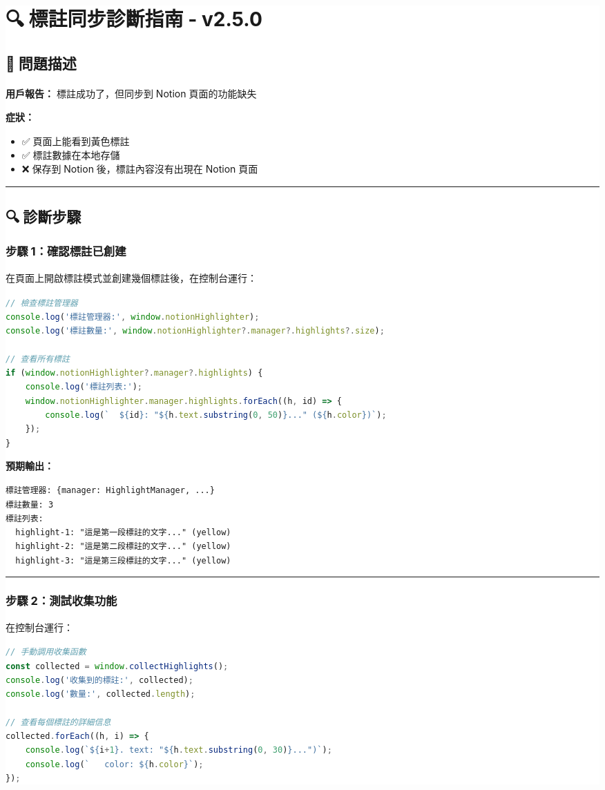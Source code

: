 # 🔍 標註同步診斷指南 - v2.5.0

## 📌 問題描述

**用戶報告：** 標註成功了，但同步到 Notion 頁面的功能缺失

**症狀：**
- ✅ 頁面上能看到黃色標註
- ✅ 標註數據在本地存儲
- ❌ 保存到 Notion 後，標註內容沒有出現在 Notion 頁面

---

## 🔍 診斷步驟

### 步驟 1：確認標註已創建

在頁面上開啟標註模式並創建幾個標註後，在控制台運行：

```javascript
// 檢查標註管理器
console.log('標註管理器:', window.notionHighlighter);
console.log('標註數量:', window.notionHighlighter?.manager?.highlights?.size);

// 查看所有標註
if (window.notionHighlighter?.manager?.highlights) {
    console.log('標註列表:');
    window.notionHighlighter.manager.highlights.forEach((h, id) => {
        console.log(`  ${id}: "${h.text.substring(0, 50)}..." (${h.color})`);
    });
}
```

**預期輸出：**
```
標註管理器: {manager: HighlightManager, ...}
標註數量: 3
標註列表:
  highlight-1: "這是第一段標註的文字..." (yellow)
  highlight-2: "這是第二段標註的文字..." (yellow)
  highlight-3: "這是第三段標註的文字..." (yellow)
```

---

### 步驟 2：測試收集功能

在控制台運行：

```javascript
// 手動調用收集函數
const collected = window.collectHighlights();
console.log('收集到的標註:', collected);
console.log('數量:', collected.length);

// 查看每個標註的詳細信息
collected.forEach((h, i) => {
    console.log(`${i+1}. text: "${h.text.substring(0, 30)}...")`);
    console.log(`   color: ${h.color}`);
});
```
